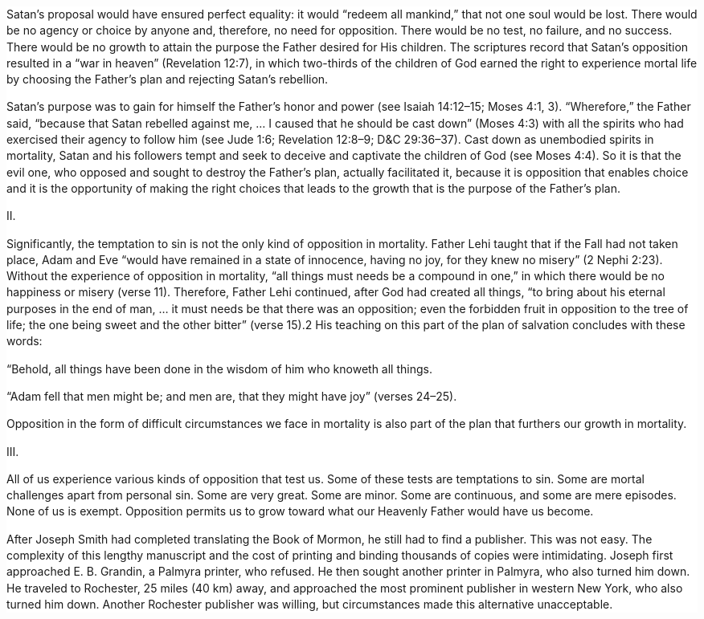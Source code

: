 Satan’s proposal would have ensured perfect equality: it would “redeem all mankind,” that not one soul would be lost. There would be no agency or choice by anyone and, therefore, no need for opposition. There would be no test, no failure, and no success. There would be no growth to attain the purpose the Father desired for His children. The scriptures record that Satan’s opposition resulted in a “war in heaven” (Revelation 12:7), in which two-thirds of the children of God earned the right to experience mortal life by choosing the Father’s plan and rejecting Satan’s rebellion.

Satan’s purpose was to gain for himself the Father’s honor and power (see Isaiah 14:12–15; Moses 4:1, 3). “Wherefore,” the Father said, “because that Satan rebelled against me, … I caused that he should be cast down” (Moses 4:3) with all the spirits who had exercised their agency to follow him (see Jude 1:6; Revelation 12:8–9; D&C 29:36–37). Cast down as unembodied spirits in mortality, Satan and his followers tempt and seek to deceive and captivate the children of God (see Moses 4:4). So it is that the evil one, who opposed and sought to destroy the Father’s plan, actually facilitated it, because it is opposition that enables choice and it is the opportunity of making the right choices that leads to the growth that is the purpose of the Father’s plan.







II.



Significantly, the temptation to sin is not the only kind of opposition in mortality. Father Lehi taught that if the Fall had not taken place, Adam and Eve “would have remained in a state of innocence, having no joy, for they knew no misery” (2 Nephi 2:23). Without the experience of opposition in mortality, “all things must needs be a compound in one,” in which there would be no happiness or misery (verse 11). Therefore, Father Lehi continued, after God had created all things, “to bring about his eternal purposes in the end of man, … it must needs be that there was an opposition; even the forbidden fruit in opposition to the tree of life; the one being sweet and the other bitter” (verse 15).2 His teaching on this part of the plan of salvation concludes with these words:

“Behold, all things have been done in the wisdom of him who knoweth all things.

“Adam fell that men might be; and men are, that they might have joy” (verses 24–25).

Opposition in the form of difficult circumstances we face in mortality is also part of the plan that furthers our growth in mortality.







III.



All of us experience various kinds of opposition that test us. Some of these tests are temptations to sin. Some are mortal challenges apart from personal sin. Some are very great. Some are minor. Some are continuous, and some are mere episodes. None of us is exempt. Opposition permits us to grow toward what our Heavenly Father would have us become.

After Joseph Smith had completed translating the Book of Mormon, he still had to find a publisher. This was not easy. The complexity of this lengthy manuscript and the cost of printing and binding thousands of copies were intimidating. Joseph first approached E. B. Grandin, a Palmyra printer, who refused. He then sought another printer in Palmyra, who also turned him down. He traveled to Rochester, 25 miles (40 km) away, and approached the most prominent publisher in western New York, who also turned him down. Another Rochester publisher was willing, but circumstances made this alternative unacceptable.
